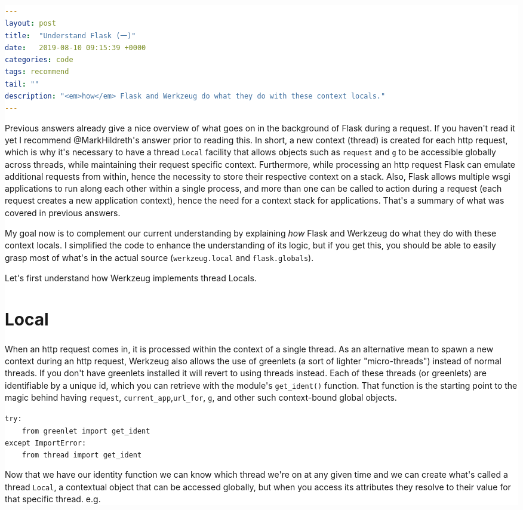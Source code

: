```yaml
---
layout: post
title:  "Understand Flask (一)"
date:   2019-08-10 09:15:39 +0000
categories: code
tags: recommend
tail: ""
description: "<em>how</em> Flask and Werkzeug do what they do with these context locals."
---
```


<div class="post-text" itemprop="text">
<p>Previous answers already give a nice overview of what goes on in the background of Flask during a request. If you haven't read it yet I recommend @MarkHildreth's answer prior to reading this. In short, a new context (thread) is created for each http request, which is why it's necessary to have a thread <code>Local</code> facility that allows objects such as <code>request</code> and <code>g</code> to be accessible globally across threads, while maintaining their request specific context. Furthermore, while processing an http request Flask can emulate additional requests from within, hence the necessity to store their respective context on a stack. Also, Flask allows multiple wsgi applications to run along each other within a single process, and more than one can be called to action  during a request (each request creates a new application context), hence the need for a context stack for applications. That's a summary of what was covered in previous answers.</p>

<p>My goal now is to complement our current understanding by explaining <em>how</em> Flask and Werkzeug do what they do with these context locals. I simplified the code to enhance the understanding of its logic, but if you get this, you should be able to easily grasp most of what's in the actual source (<code>werkzeug.local</code> and <code>flask.globals</code>).</p>

<p>Let's first understand how Werkzeug implements thread Locals. </p>

<h1>Local</h1>

<p>When an http request comes in, it is processed within the context of a single thread. As an alternative mean to spawn a new context during an http request, Werkzeug also allows the use of greenlets (a sort of lighter "micro-threads") instead of normal threads. If you don't have greenlets installed it will revert to using threads instead. Each of these threads (or greenlets) are identifiable by a unique id, which you can retrieve with the module's <code>get_ident()</code> function. That function is the starting point to the magic behind having <code>request</code>, <code>current_app</code>,<code>url_for</code>, <code>g</code>, and other such context-bound global objects.</p>

<pre class="lang-py prettyprint prettyprinted" style=""><code><span class="kwd">try</span><span class="pun">:</span><span class="pln">
    </span><span class="kwd">from</span><span class="pln"> greenlet </span><span class="kwd">import</span><span class="pln"> get_ident
</span><span class="kwd">except</span><span class="pln"> </span><span class="typ">ImportError</span><span class="pun">:</span><span class="pln">
    </span><span class="kwd">from</span><span class="pln"> thread </span><span class="kwd">import</span><span class="pln"> get_ident</span></code></pre>

<p>Now that we have our identity function we can know which thread we're on at any given time and we can create what's called a thread <code>Local</code>, a contextual object that can be accessed globally, but when you access its attributes they resolve to their value for that specific thread.
e.g.</p>
